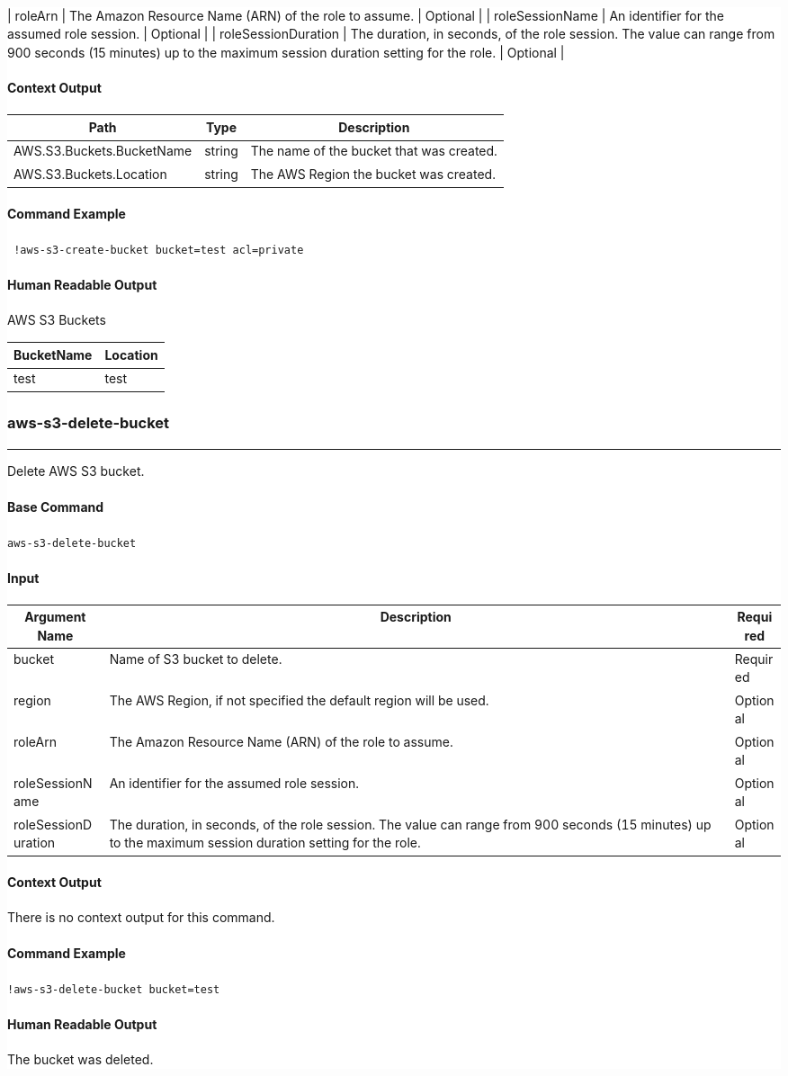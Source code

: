 | roleArn | The Amazon Resource Name (ARN) of the role to assume. | Optional | 
| roleSessionName | An identifier for the assumed role session. | Optional | 
| roleSessionDuration | The duration, in seconds, of the role session. The value can range from 900 seconds (15 minutes) up to the maximum session duration setting for the role. | Optional | 


#### Context Output

| **Path** | **Type** | **Description** |
| --- | --- | --- |
| AWS.S3.Buckets.BucketName | string | The name of the bucket that was created. | 
| AWS.S3.Buckets.Location | string | The AWS Region the bucket was created. | 


#### Command Example

``` !aws-s3-create-bucket bucket=test acl=private```

#### Human Readable Output

AWS S3 Buckets

| BucketName | Location  |
| --- | --- | 
| test | test |



### aws-s3-delete-bucket

***
Delete AWS S3 bucket.


#### Base Command

`aws-s3-delete-bucket`

#### Input

| **Argument Name** | **Description** | **Required** |
| --- | --- | --- |
| bucket | Name of S3 bucket to delete. | Required | 
| region | The AWS Region, if not specified the default region will be used. | Optional | 
| roleArn | The Amazon Resource Name (ARN) of the role to assume. | Optional | 
| roleSessionName | An identifier for the assumed role session. | Optional | 
| roleSessionDuration | The duration, in seconds, of the role session. The value can range from 900 seconds (15 minutes) up to the maximum session duration setting for the role. | Optional | 


#### Context Output

There is no context output for this command.

#### Command Example

```!aws-s3-delete-bucket bucket=test ```

#### Human Readable Output

The bucket was deleted.


```